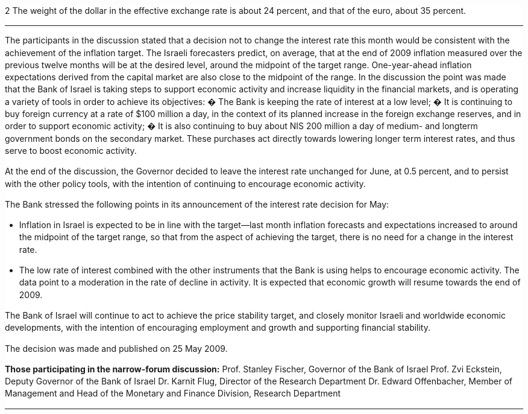 2 The weight of the dollar in the effective exchange rate is about 24 percent, and that of the euro, about 35 percent.


-----

The participants in the discussion stated that a decision not to change the interest
rate this month would be consistent with the achievement of the inflation target. The
Israeli forecasters predict, on average, that at the end of 2009 inflation measured over
the previous twelve months will be at the desired level, around the midpoint of the
target range. One-year-ahead inflation expectations derived from the capital market
are also close to the midpoint of the range.
In the discussion the point was made that the Bank of Israel is taking steps to
support economic activity and increase liquidity in the financial markets, and is
operating a variety of tools in order to achieve its objectives:
� The Bank is keeping the rate of interest at a low level;
� It is continuing to buy foreign currency at a rate of $100 million a day, in the
context of its planned increase in the foreign exchange reserves, and in order to
support economic activity;
� It is also continuing to buy about NIS 200 million a day of medium- and longterm government bonds on the secondary market. These purchases act directly
towards lowering longer term interest rates, and thus serve to boost economic
activity.

At the end of the discussion, the Governor decided to leave the interest rate
unchanged for June, at 0.5 percent, and to persist with the other policy tools, with the
intention of continuing to encourage economic activity.

The Bank stressed the following points in its announcement of the interest rate
decision for May:

- Inflation in Israel is expected to be in line with the target––last month inflation
forecasts and expectations increased to around the midpoint of the target range, so
that from the aspect of achieving the target, there is no need for a change in the
interest rate.

- The low rate of interest combined with the other instruments that the Bank is
using helps to encourage economic activity. The data point to a moderation in the
rate of decline in activity. It is expected that economic growth will resume
towards the end of 2009.

The Bank of Israel will continue to act to achieve the price stability target, and closely
monitor Israeli and worldwide economic developments, with the intention of
encouraging employment and growth and supporting financial stability.

The decision was made and published on 25 May 2009.

**Those participating in the narrow-forum discussion:**
Prof. Stanley Fischer, Governor of the Bank of Israel
Prof. Zvi Eckstein, Deputy Governor of the Bank of Israel
Dr. Karnit Flug, Director of the Research Department
Dr. Edward Offenbacher, Member of Management and Head of the Monetary and
Finance Division, Research Department


-----
